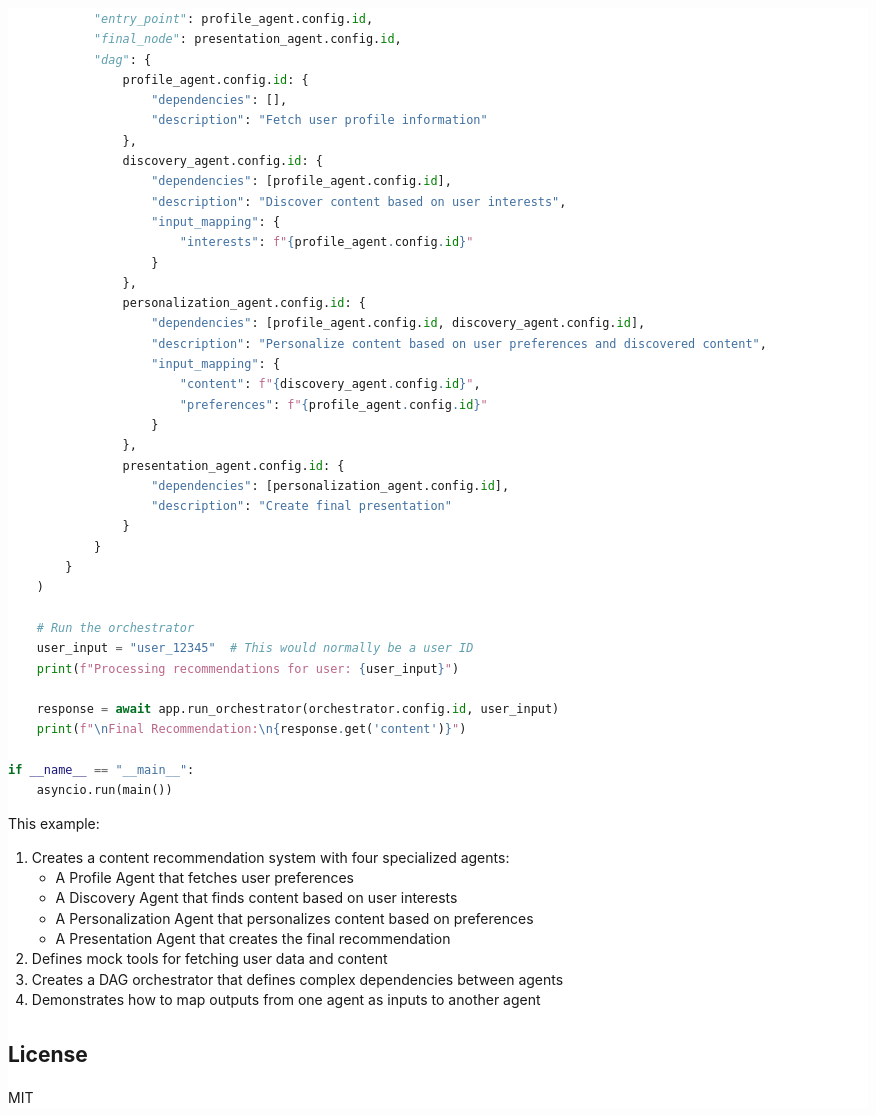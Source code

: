 ```python
            "entry_point": profile_agent.config.id,
            "final_node": presentation_agent.config.id,
            "dag": {
                profile_agent.config.id: {
                    "dependencies": [],
                    "description": "Fetch user profile information"
                },
                discovery_agent.config.id: {
                    "dependencies": [profile_agent.config.id],
                    "description": "Discover content based on user interests",
                    "input_mapping": {
                        "interests": f"{profile_agent.config.id}"
                    }
                },
                personalization_agent.config.id: {
                    "dependencies": [profile_agent.config.id, discovery_agent.config.id],
                    "description": "Personalize content based on user preferences and discovered content",
                    "input_mapping": {
                        "content": f"{discovery_agent.config.id}",
                        "preferences": f"{profile_agent.config.id}"
                    }
                },
                presentation_agent.config.id: {
                    "dependencies": [personalization_agent.config.id],
                    "description": "Create final presentation"
                }
            }
        }
    )
    
    # Run the orchestrator
    user_input = "user_12345"  # This would normally be a user ID
    print(f"Processing recommendations for user: {user_input}")
    
    response = await app.run_orchestrator(orchestrator.config.id, user_input)
    print(f"\nFinal Recommendation:\n{response.get('content')}")

if __name__ == "__main__":
    asyncio.run(main())
```

This example:
1. Creates a content recommendation system with four specialized agents:
   - A Profile Agent that fetches user preferences
   - A Discovery Agent that finds content based on user interests
   - A Personalization Agent that personalizes content based on preferences
   - A Presentation Agent that creates the final recommendation
2. Defines mock tools for fetching user data and content
3. Creates a DAG orchestrator that defines complex dependencies between agents
4. Demonstrates how to map outputs from one agent as inputs to another agent

## License

MIT 